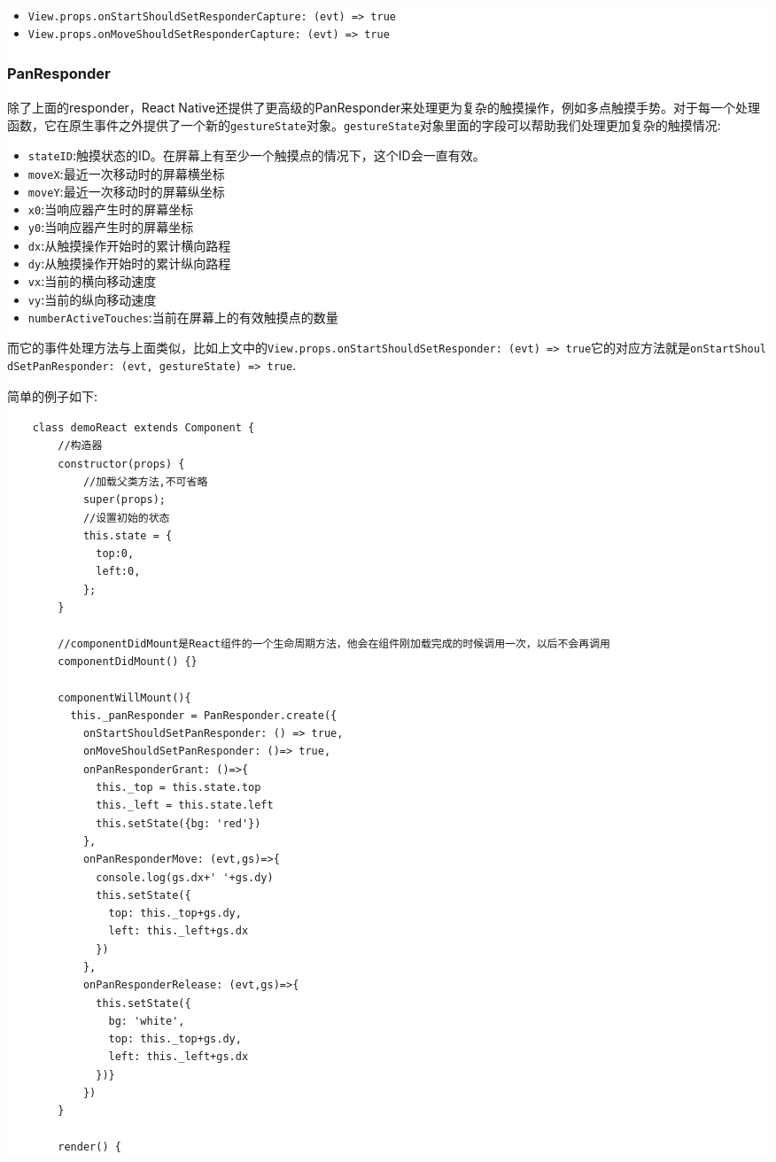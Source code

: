 * `View.props.onStartShouldSetResponderCapture: (evt) => true`
* `View.props.onMoveShouldSetResponderCapture: (evt) => true`

### PanResponder
除了上面的responder，React Native还提供了更高级的PanResponder来处理更为复杂的触摸操作，例如多点触摸手势。对于每一个处理函数，它在原生事件之外提供了一个新的`gestureState`对象。`gestureState`对象里面的字段可以帮助我们处理更加复杂的触摸情况:

* `stateID`:触摸状态的ID。在屏幕上有至少一个触摸点的情况下，这个ID会一直有效。
* `moveX`:最近一次移动时的屏幕横坐标
* `moveY`:最近一次移动时的屏幕纵坐标
* `x0`:当响应器产生时的屏幕坐标
* `y0`:当响应器产生时的屏幕坐标
* `dx`:从触摸操作开始时的累计横向路程
* `dy`:从触摸操作开始时的累计纵向路程
* `vx`:当前的横向移动速度
* `vy`:当前的纵向移动速度  
* `numberActiveTouches`:当前在屏幕上的有效触摸点的数量  

而它的事件处理方法与上面类似，比如上文中的`View.props.onStartShouldSetResponder: (evt) => true`它的对应方法就是`onStartShouldSetPanResponder: (evt, gestureState) => true`.

简单的例子如下:

``` 
    class demoReact extends Component {
        //构造器
        constructor(props) {
            //加载父类方法,不可省略
            super(props);
            //设置初始的状态
            this.state = {
              top:0,
              left:0,
            };
        }

        //componentDidMount是React组件的一个生命周期方法，他会在组件刚加载完成的时候调用一次，以后不会再调用
        componentDidMount() {}

        componentWillMount(){
          this._panResponder = PanResponder.create({
            onStartShouldSetPanResponder: () => true,
            onMoveShouldSetPanResponder: ()=> true,
            onPanResponderGrant: ()=>{
              this._top = this.state.top
              this._left = this.state.left
              this.setState({bg: 'red'})
            },
            onPanResponderMove: (evt,gs)=>{
              console.log(gs.dx+' '+gs.dy)
              this.setState({
                top: this._top+gs.dy,
                left: this._left+gs.dx
              })
            },
            onPanResponderRelease: (evt,gs)=>{
              this.setState({
                bg: 'white',
                top: this._top+gs.dy,
                left: this._left+gs.dx
              })}
            })
        }

        render() {
```